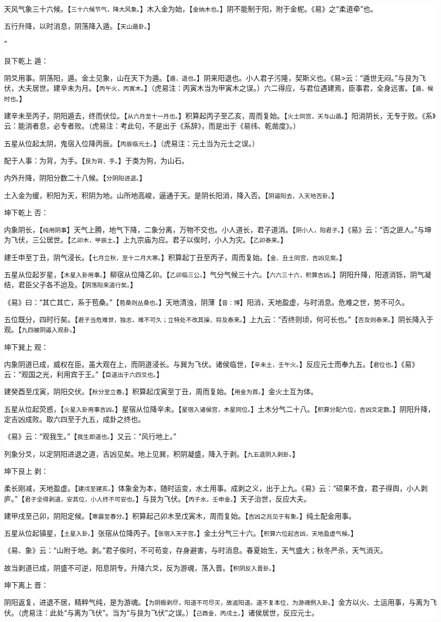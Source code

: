 天风气象三十六候。【`三十六候节气，降大风象。`】木入金为始，【`金纳木也。`】阴不能制于阳，附于金柅。《易》之“柔道牵”也。  

五行升降，以时消息，阴荡降入遁。【`天山遁卦。`】  

”  

艮下乾上   遁：  

阴爻用事。阴荡阳，遁。金土见象，山在天下为遁。【`遁，退也。`】阴来阳退也。小人君子污隆，契斯义也。《易>云：“遁世无闷。”与艮为飞伏，大夫居世。建辛未为月。【`丙午火，丙寅木。`】（虎易注：丙寅木当为甲寅木之误。）六二得应，与君位遇建焉，臣事君，全身远害。【`遁，候时也。`】  

建辛未至丙子，阴阳遁去，终而伏位。【`从六月至十一月也。`】积算起丙子至乙亥，周而复始。【`火土同宫，天与山遁。`】阳消阴长，无专于败。《系》云：能消者息，必专者败。（虎易注：考此句，不是出于《系辞》，而是出于《易纬、乾凿度》。）  

五星从位起太阴，鬼宿入位降丙辰。【`丙辰临元土。`】（虎易注：元土当为元士之误。）  

配于人事：为背，为手。【`艮为背、手。`】于类为狗，为山石。  

内外升降，阴阳分数二十八候。【`分阴阳进退。`】  

土入金为缓，积阳为天，积阴为地。山所地高峻，逼通于天。是阴长阳消，降入否。【`阴逼阳去，入天地否卦。`】  

坤下乾上   否：  

内象阴长，【`纯用阴事`】天气上腾，地气下降，二象分离，万物不交也。小人道长，君子道消。【`阴小人，阳君子。`】《易》云：“否之匪人。”与坤为飞伏，三公居世。【`乙卯木，甲辰土。`】上九宗庙为应。君子以俟时，小人为灾。【`乙卯泰来。`】  

建壬申至丁丑，阴气浸长。【`七月立秋，至十二月大寒。`】积算起丁丑至丙子，周而复始。【`金、丑土同宫，吉凶见矣。`】  

五星从位起岁星，【`木星入卦用事。`】柳宿从位降乙卯。【`乙卯临三公。`】气分气候三十六。【`六六三十六，积算吉凶。`】阴阳升降，阳道消铄，阴气凝结，君臣父子各不迨及。【`阴荡阳来道行矣。`】  

《易》曰：“其亡其亡，系于苞桑。”【`苞桑则丛桑也。`】天地清浊，阴薄【`音：博`】阳消，天地盈虚，与时消息。危难之世，势不可久。  

五位既分，四时行矣。【`君子当危难世，独志，难不可久；立特处不改其操，将及泰来。`】上九云：“否终则顷，何可长也。”【`否及则泰来。`】阴长降入于观。【`九四被阴逼入观卦。`】  

坤下巽上   观：  

内象阴道已成，威权在臣。虽大观在上，而阴道浸长。与巽为飞伏。诸侯临世，【`辛未土，壬午火。`】反应元士而奉九五。【`君位也。`】《易》云：“观国之光，利用宾于王。”【`臣道出于六四爻也。`】  

建癸酉至戊寅，阴阳交伏。【`秋分至立春。`】积算起戊寅至丁丑，周而复始。【`用金为首。`】金火土互为体。  

五星从位起荧惑，【`火星入卦用事吉凶。`】星宿从位降辛未。【`星宿入诸侯宫，木星同位。`】土木分气二十八。【`积算分配六位，吉凶爻定数。`】阴阳升降，定吉凶成败。取六四至于九五，成卦之终也。  

《易》云：“观我生。”【`我生即道也。`】又云：“风行地上。”  

列象分爻，以定阴阳进退之道，吉凶见矣。地上见巽，积阴凝盛，降入于剥。【`九五退阴入剥卦。`】  

坤下艮上   剥：  

柔长刚减，天地盈虚。【`建戌至建亥。`】体象金为本，随时运变，水土用事。成剥之义，出于上九。《易》云：“硕果不食，君子得舆，小人剥庐。”【`君子全得剥道，安其位，小人终不可安也。`】与艮为飞伏。【`丙子水，壬申金。`】天子治世，反应大夫。  

建甲戌至己卯，阴阳定候。【`寒露至春分。`】积算起己卯木至戊寅木，周而复始。【`吉凶之兆见于有象。`】纯土配金用事。  

五星从位起镇星，【`土星入卦。`】张宿从位降丙子。【`张宿入天子宫。`】金土分气三十六。【`积算六位起吉凶，天地盈虚气候。`】  

《易、象》云：“山附于地。剥。”君子俟时，不可苟变，存身避害，与时消息。春夏始生，天气盛大；秋冬严杀，天气消灭。  

故当剥道已成，阴盛不可逆，阳息阴专。升降六爻，反为游魂，荡入晋。【`积阴反入晋卦。`】  

坤下离上   晋：  

阴阳返复，进退不居，精粹气纯，是为游魂。【`为阴极剥尽，阳道不可尽灭，故返阳道。道不复本位，为游魂例入卦。`】金方以火、土运用事，与离为飞伏。（虎易注：此处“与离为飞伏”。当为“与艮为飞伏”之误。）【`己酉金，丙戌土。`】诸侯居世，反应元士。  
